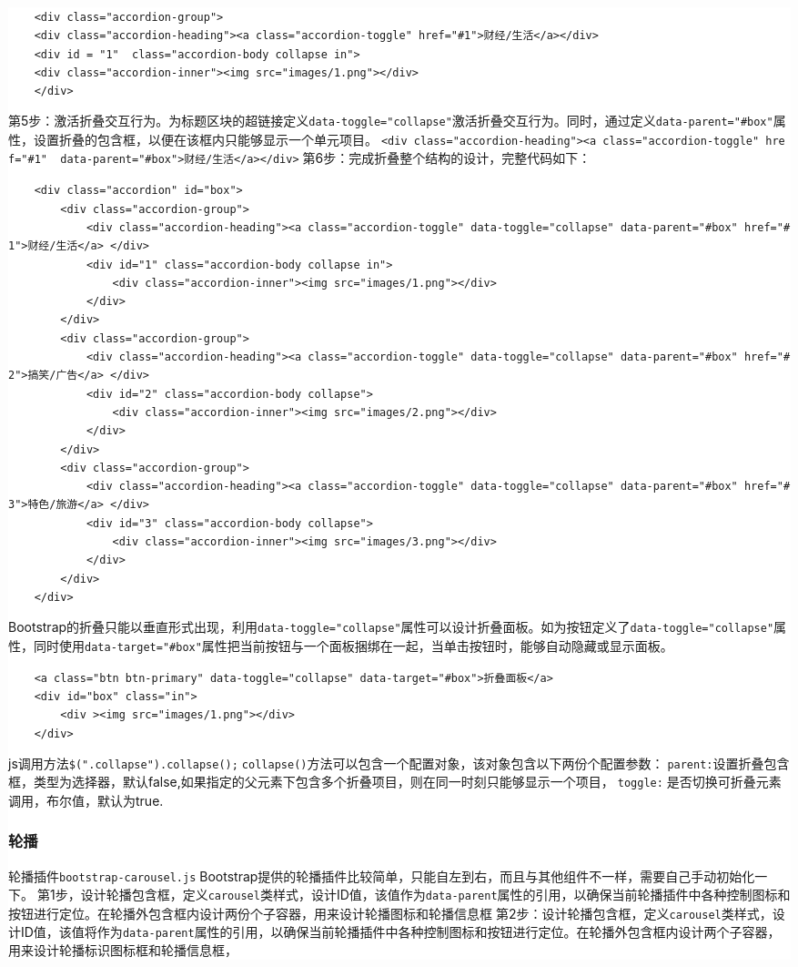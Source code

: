 		<div class="accordion-group">
		<div class="accordion-heading"><a class="accordion-toggle" href="#1">财经/生活</a></div>
		<div id = "1"  class="accordion-body collapse in">
		<div class="accordion-inner"><img src="images/1.png"></div>
		</div>
第5步：激活折叠交互行为。为标题区块的超链接定义`data-toggle="collapse"`激活折叠交互行为。同时，通过定义`data-parent="#box"`属性，设置折叠的包含框，以便在该框内只能够显示一个单元项目。
`<div class="accordion-heading"><a class="accordion-toggle" href="#1"  data-parent="#box">财经/生活</a></div>`
第6步：完成折叠整个结构的设计，完整代码如下：

		<div class="accordion" id="box">
		    <div class="accordion-group">
		        <div class="accordion-heading"><a class="accordion-toggle" data-toggle="collapse" data-parent="#box" href="#1">财经/生活</a> </div>
		        <div id="1" class="accordion-body collapse in">
		            <div class="accordion-inner"><img src="images/1.png"></div>
		        </div>
		    </div>
		    <div class="accordion-group">
		        <div class="accordion-heading"><a class="accordion-toggle" data-toggle="collapse" data-parent="#box" href="#2">搞笑/广告</a> </div>
		        <div id="2" class="accordion-body collapse">
		            <div class="accordion-inner"><img src="images/2.png"></div>
		        </div>
		    </div>
		    <div class="accordion-group">
		        <div class="accordion-heading"><a class="accordion-toggle" data-toggle="collapse" data-parent="#box" href="#3">特色/旅游</a> </div>
		        <div id="3" class="accordion-body collapse">
		            <div class="accordion-inner"><img src="images/3.png"></div>
		        </div>
		    </div>    
		</div>
Bootstrap的折叠只能以垂直形式出现，利用`data-toggle="collapse"`属性可以设计折叠面板。如为按钮定义了`data-toggle="collapse"`属性，同时使用`data-target="#box"`属性把当前按钮与一个面板捆绑在一起，当单击按钮时，能够自动隐藏或显示面板。

		<a class="btn btn-primary" data-toggle="collapse" data-target="#box">折叠面板</a>
		<div id="box" class="in">
		    <div ><img src="images/1.png"></div>
		</div>

js调用方法`$(".collapse").collapse();`
`collapse()`方法可以包含一个配置对象，该对象包含以下两份个配置参数：
`parent:`设置折叠包含框，类型为选择器，默认false,如果指定的父元素下包含多个折叠项目，则在同一时刻只能够显示一个项目，
`toggle:` 是否切换可折叠元素调用，布尔值，默认为true.

### 轮播
轮播插件`bootstrap-carousel.js`
Bootstrap提供的轮播插件比较简单，只能自左到右，而且与其他组件不一样，需要自己手动初始化一下。
第1步，设计轮播包含框，定义`carousel`类样式，设计ID值，该值作为`data-parent`属性的引用，以确保当前轮播插件中各种控制图标和按钮进行定位。在轮播外包含框内设计两份个子容器，用来设计轮播图标和轮播信息框
第2步：设计轮播包含框，定义`carousel`类样式，设计ID值，该值将作为`data-parent`属性的引用，以确保当前轮播插件中各种控制图标和按钮进行定位。在轮播外包含框内设计两个子容器，用来设计轮播标识图标框和轮播信息框，

